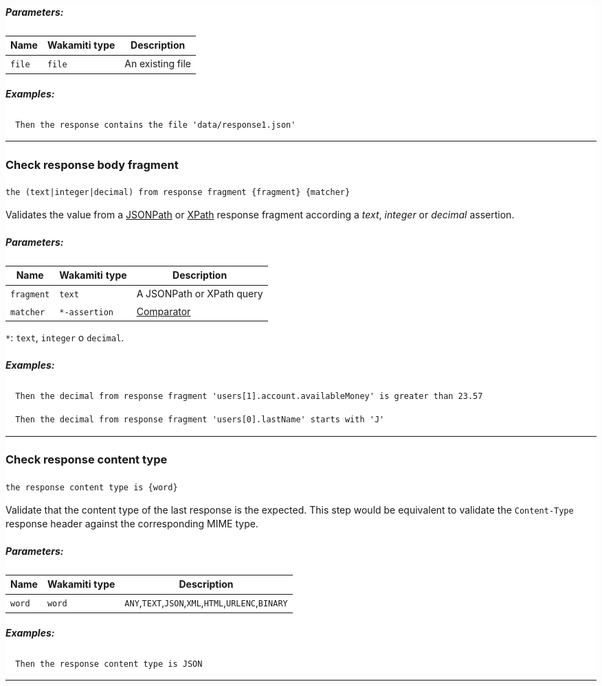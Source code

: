 ##### Parameters:
| Name   | Wakamiti type | Description      |
|--------|---------------|------------------|
| `file` | `file`        | An existing file |

##### Examples:
```gherkin
  Then the response contains the file 'data/response1.json'
```

---
### Check response body fragment
```
the (text|integer|decimal) from response fragment {fragment} {matcher}
```
Validates the value from a [JSONPath][jsonpath] or [XPath][xpath] response fragment according a 
*text*, *integer* or *decimal* assertion.

##### Parameters:
| Name       | Wakamiti type  | Description               |
|------------|----------------|---------------------------|
| `fragment` | `text`         | A JSONPath or XPath query |
| `matcher`  | `*-assertion`  | [Comparator][1]           |
`*`: `text`, `integer` o `decimal`.

##### Examples:
```gherkin
  Then the decimal from response fragment 'users[1].account.availableMoney' is greater than 23.57
```
```gherkin
  Then the decimal from response fragment 'users[0].lastName' starts with 'J'
```


---
### Check response content type
```
the response content type is {word}
```
Validate that the content type of the last response is the expected. This step would be equivalent to validate the 
`Content-Type` response header against the corresponding MIME type.

##### Parameters:
| Name   | Wakamiti type | Description                                        |
|--------|---------------|----------------------------------------------------|
| `word` | `word`        | `ANY`,`TEXT`,`JSON`,`XML`,`HTML`,`URLENC`,`BINARY` |

##### Examples:
```gherkin
  Then the response content type is JSON
```

---

[oauth2]: https://datatracker.ietf.org/doc/html/rfc6749 (OAuth 2.0)
[jsonschema]: https://json-schema.org/ (JSON Schema)
[jsonpath]: https://goessner.net/articles/JsonPath/
[xmlschema]: https://www.w3.org/2001/XMLSchema (XML Schema)
[xpath]: https://en.wikipedia.org/wiki/XPath (XPath)
[1]: kukumo/architecture#comparators
